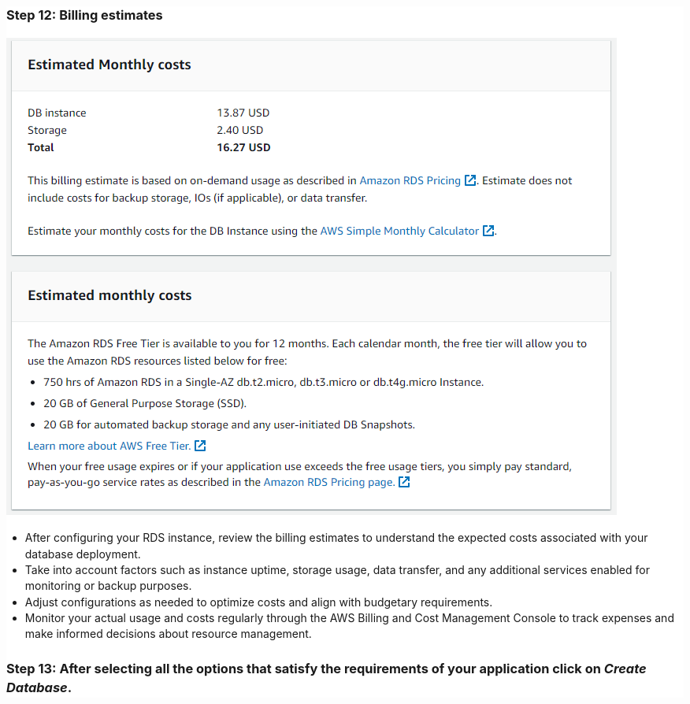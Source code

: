 

### Step 12: Billing estimates


![alt_text](https://github.com/EightPLabs/blogs/blob/main/Images-RDS/image-027.png)




* After configuring your RDS instance, review the billing estimates to understand the expected costs associated with your database deployment.
* Take into account factors such as instance uptime, storage usage, data transfer, and any additional services enabled for monitoring or backup purposes.
* Adjust configurations as needed to optimize costs and align with budgetary requirements.
* Monitor your actual usage and costs regularly through the AWS Billing and Cost Management Console to track expenses and make informed decisions about resource management.


### Step  13: After selecting all the options that satisfy the requirements of your application click on **_Create Database_**.


